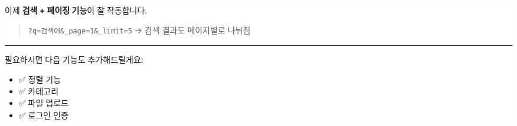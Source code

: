 
이제 **검색 + 페이징 기능**이 잘 작동합니다.

> `?q=검색어&_page=1&_limit=5` → 검색 결과도 페이지별로 나눠짐

---

필요하시면 다음 기능도 추가해드릴게요:

* ✅ 정렬 기능
* ✅ 카테고리
* ✅ 파일 업로드
* ✅ 로그인 인증
